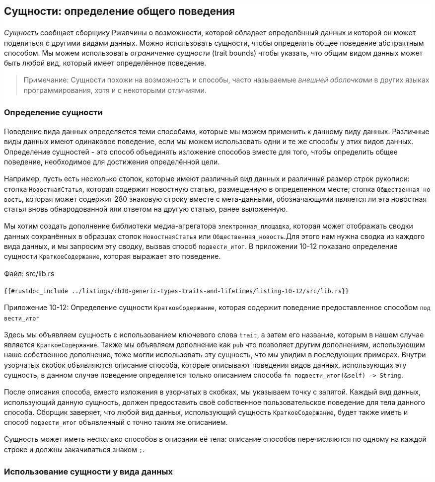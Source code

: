 ## Сущности: определение общего поведения

*Сущность* сообщает сборщику Ржавчины о возможности, которой обладает определённый  данных и которой он может поделиться с другими видами данных. Можно использовать сущности, чтобы определять общее поведение абстрактным способом. Мы можем использовать *ограничение сущности* (trait bounds) чтобы указать, что общим видом данных может быть любой вид, который имеет определённое поведение.

> Примечание: Сущности похожи на возможность и способы, часто называемые *внешней оболочками* в других языках программирования, хотя и с некоторыми отличиями.

### Определение сущности

Поведение вида данных определяется теми способами, которые мы можем применить к данному виду данных. Различные виды данных имеют одинаковое поведение, если мы можем использовать одни и те же способы у этих видов данных. Определение сущностей - это способ объединять изложение способов вместе для того, чтобы определить общее поведение, необходимое для достижения определённой цели.

Например, пусть есть несколько стопок, которые имеют различный вид данных и различный размер строк рукописи: стопка `НовостнаяСтатья`, которая содержит новостную статью, размещенную в определенном месте; стопка `Общественная_новость`, которая может содержит 280 знаковую строку вместе с мета-данными, обозначающими является ли эта новостная статья вновь обнародованной или ответом на другую статью, ранее выложенную.

Мы хотим создать дополнение библиотеки медиа-агрегатора `электронная_площадка`, которая может отображать сводки данных сохранённых в образцах стопок `НовостнаяСтатья` или `Общественная_новость`.Для этого нам нужна сводка из каждого вида данных, и мы запросим эту сводку, вызвав способ `подвести_итог`. В приложении 10-12 показано определение сущности `КраткоеСодержание`, которая выражает это поведение.

<span class="filename">Файл: src/lib.rs</span>

```rust,noplayground
{{#rustdoc_include ../listings/ch10-generic-types-traits-and-lifetimes/listing-10-12/src/lib.rs}}
```

<span class="caption">Приложение 10-12: Определение сущности <code>КраткоеСодержание</code>, которая содержит поведение предоставленное способом <code>подвести_итог</code></span>

Здесь мы объявляем сущность с использованием ключевого слова `trait`, а затем его название, которым в нашем случае является `КраткоеСодержание`. Также мы объявляем дополнение как `pub` что позволяет другим дополнениям, использующим наше собственное дополнение, тоже могли использовать эту сущность, что мы увидим в последующих примерах. Внутри узорчатых скобок объявляются описание способа, которые описывают поведения видов данных, использующих эту сущность, в данном случае поведение определяется только описанием способа `fn подвести_итог(&self) -> String`.

После описания способа, вместо изложения в узорчатых в скобках, мы указываем точку с запятой. Каждый вид данных, использующий данную сущность, должен предоставить своё собственное пользовательское поведение для тела данного способа. Сборщик заверяет, что любой вид данных, использующий сущность `КраткоеСодержание`, будет также иметь и способ `подвести_итог` объявленный с точно таким же описанием.

Сущность может иметь несколько способов в описании её тела: описание способов перечисляются по одному на каждой строке и должны закачиваться знаком <code>;</code>.

### Использование сущности у вида данных
